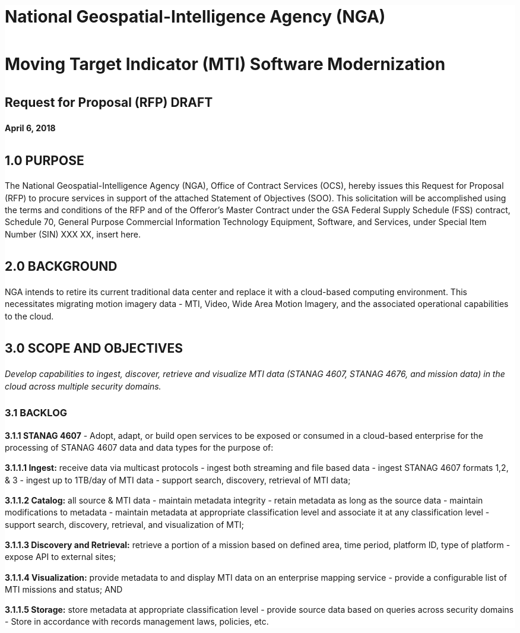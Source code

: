 # National Geospatial-Intelligence Agency (NGA)

# Moving Target Indicator (MTI) Software Modernization

## Request for Proposal (RFP) DRAFT

**April 6, 2018**

## 1.0 PURPOSE

The National Geospatial-Intelligence Agency (NGA), Office of Contract Services (OCS), hereby issues this Request for Proposal (RFP) to procure services in support of the attached Statement of Objectives (SOO). This solicitation will be accomplished using the terms and conditions of the RFP and of the Offeror’s Master Contract under the GSA Federal Supply Schedule (FSS) contract, Schedule 70, General Purpose Commercial Information Technology Equipment, Software, and Services, under Special Item Number (SIN) XXX XX, insert here.

## 2.0 BACKGROUND

NGA intends to retire its current traditional data center and replace it with a cloud-based computing environment. This necessitates migrating motion imagery data - MTI, Video, Wide Area Motion Imagery, and the associated operational capabilities to the cloud.

## 3.0 SCOPE AND OBJECTIVES

_Develop capabilities to ingest, discover, retrieve and visualize MTI data (STANAG 4607, STANAG 4676, and mission data) in the cloud across multiple security domains._

### 3.1 BACKLOG

**3.1.1 STANAG 4607** - Adopt, adapt, or build open services to be exposed or consumed in a cloud-based enterprise for the processing of STANAG 4607 data and data types for the purpose of:

**3.1.1.1 Ingest:** receive data via multicast protocols - ingest both streaming and file based data -  ingest STANAG 4607 formats 1,2, &amp; 3 - ingest up to 1TB/day of MTI data - support search, discovery, retrieval of MTI data;

**3.1.1.2 Catalog:** all source &amp; MTI data - maintain metadata integrity - retain metadata as long as the source data - maintain modifications to metadata - maintain metadata at appropriate classification level and associate it at any classification level - support search, discovery, retrieval, and visualization of MTI;

**3.1.1.3 Discovery and Retrieval:** retrieve a portion of a mission based on defined area, time period, platform ID, type of platform - expose API to external sites;

**3.1.1.4 Visualization:** provide metadata to and display MTI data on an enterprise mapping service - provide a configurable list of MTI missions and status; AND

**3.1.1.5 Storage:** store metadata at appropriate classification level - provide source data based on queries across security domains - Store in accordance with records management laws, policies, etc.
